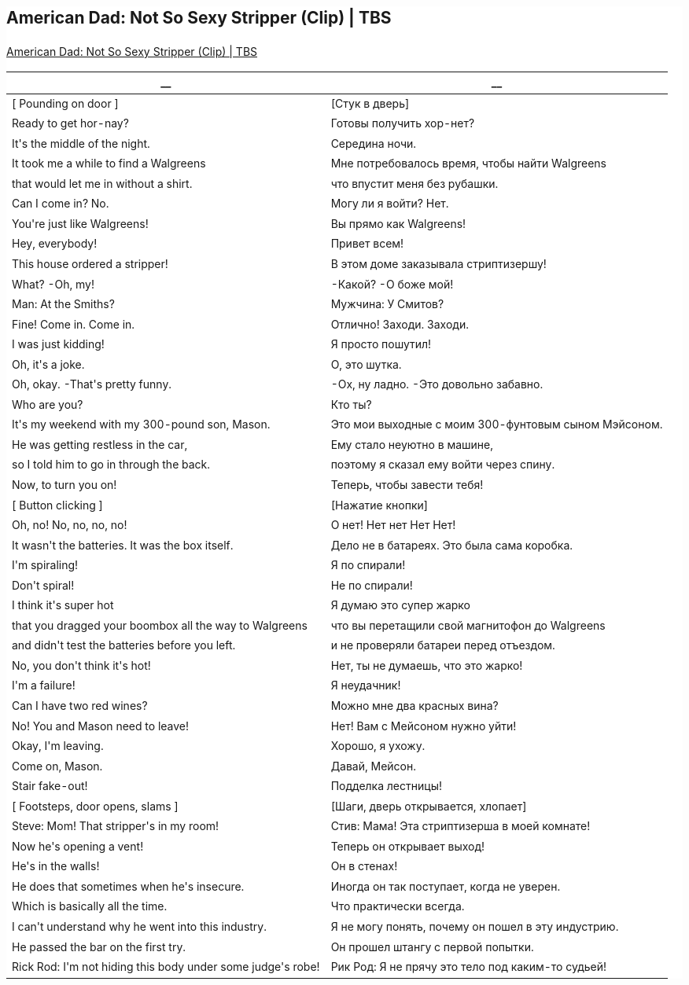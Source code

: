   
## American Dad: Not So Sexy Stripper (Clip) | TBS
[American Dad: Not So Sexy Stripper (Clip) | TBS](https://www.youtube.com/watch?v=87IyhOPaJOI&list=PLJBo3iyb1U0d4BowpEAPu_fwFn9LMvvqs&index=19)   
  
  
__|__
--|--
[ Pounding on door ]|[Стук в дверь]
Ready to get hor-nay?|Готовы получить хор-нет?
It's the middle of the night.|Середина ночи.
It took me a while to find a Walgreens|Мне потребовалось время, чтобы найти Walgreens
that would let me in without a shirt.|что впустит меня без рубашки.
Can I come in? No.|Могу ли я войти? Нет.
You're just like Walgreens!|Вы прямо как Walgreens!
Hey, everybody!|Привет всем!
This house ordered a stripper!|В этом доме заказывала стриптизершу!
What? -Oh, my!|-Какой? -О боже мой!
Man: At the Smiths?|Мужчина: У Смитов?
Fine! Come in. Come in.|Отлично! Заходи. Заходи.
I was just kidding!|Я просто пошутил!
Oh, it's a joke.|О, это шутка.
Oh, okay. -That's pretty funny.|-Ох, ну ладно. -Это довольно забавно.
Who are you?|Кто ты?
It's my weekend with my 300-pound son, Mason.|Это мои выходные с моим 300-фунтовым сыном Мэйсоном.
He was getting restless in the car,|Ему стало неуютно в машине,
so I told him to go in through the back.|поэтому я сказал ему войти через спину.
Now, to turn you on!|Теперь, чтобы завести тебя!
[ Button clicking ]|[Нажатие кнопки]
Oh, no! No, no, no, no!|О нет! Нет нет Нет Нет!
It wasn't the batteries. It was the box itself.|Дело не в батареях. Это была сама коробка.
I'm spiraling!|Я по спирали!
Don't spiral!|Не по спирали!
I think it's super hot|Я думаю это супер жарко
that you dragged your boombox all the way to Walgreens|что вы перетащили свой магнитофон до Walgreens
and didn't test the batteries before you left.|и не проверяли батареи перед отъездом.
No, you don't think it's hot!|Нет, ты не думаешь, что это жарко!
I'm a failure!|Я неудачник!
Can I have two red wines?|Можно мне два красных вина?
No! You and Mason need to leave!|Нет! Вам с Мейсоном нужно уйти!
Okay, I'm leaving.|Хорошо, я ухожу.
Come on, Mason.|Давай, Мейсон.
Stair fake-out!|Подделка лестницы!
[ Footsteps, door opens, slams ]|[Шаги, дверь открывается, хлопает]
Steve: Mom! That stripper's in my room!|Стив: Мама! Эта стриптизерша в моей комнате!
Now he's opening a vent!|Теперь он открывает выход!
He's in the walls!|Он в стенах!
He does that sometimes when he's insecure.|Иногда он так поступает, когда не уверен.
Which is basically all the time.|Что практически всегда.
I can't understand why he went into this industry.|Я не могу понять, почему он пошел в эту индустрию.
He passed the bar on the first try.|Он прошел штангу с первой попытки.
Rick Rod: I'm not hiding this body under some judge's robe!|Рик Род: Я не прячу это тело под каким-то судьей!
  